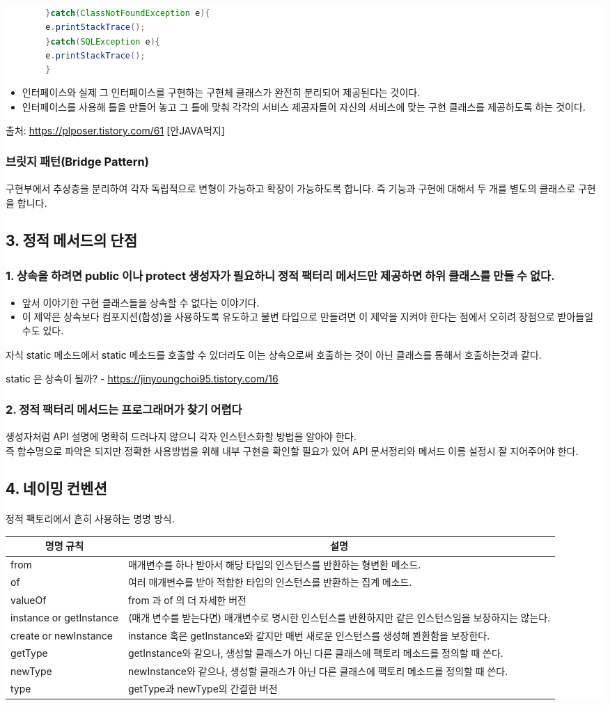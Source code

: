 ```java
        }catch(ClassNotFoundException e){
        e.printStackTrace();
        }catch(SQLException e){
        e.printStackTrace();
        }


```
- 인터페이스와 실제 그 인터페이스를 구현하는 구현체 클래스가 완전히 분리되어 제공된다는 것이다. 
- 인터페이스를 사용해 틀을 만들어 놓고 그 틀에 맞춰 각각의 서비스 제공자들이 자신의 서비스에 맞는 구현 클래스를 제공하도록 하는 것이다.

출처: https://plposer.tistory.com/61 [안JAVA먹지]

### 브릿지 패턴(Bridge Pattern)
구현부에서 추상층을 분리하여 각자 독립적으로 변형이 가능하고 확장이 가능하도록 합니다. 즉 기능과 구현에 대해서 두 개를 별도의 클래스로 구현을 합니다.

## 3. 정적 메서드의 단점
### 1. 상속을 하려면 public 이나 protect 생성자가 필요하니 정적 팩터리 메서드만 제공하면 하위 클래스를 만들 수 없다.
- 앞서 이야기한 구현 클래스들을 상속할 수 없다는 이야기다.
- 이 제약은 상속보다 컴포지션(합성)을 사용하도록 유도하고 불변 타입으로 만들려면 이 제약을 지켜야 한다는 점에서 오히려 장점으로 받아들일 수도 있다.

자식 static 메소드에서 static 메소드를 호출할 수 있더라도 이는 상속으로써 호출하는 것이 아닌 클래스를 통해서 호출하는것과 같다.<br>


static 은 상속이 될까? - https://jinyoungchoi95.tistory.com/16

### 2. 정적 팩터리 메서드는 프로그래머가 찾기 어렵다
생성자처럼 API 설명에 명확히 드러나지 않으니 각자 인스턴스화할 방법을 알아야 한다.<br>
즉 함수명으로 파악은 되지만 정확한 사용방법을 위해 내부 구현을 확인할 필요가 있어 API 문서정리와 메서드 이름 설정시 잘 지어주어야 한다.


## 4. 네이밍 컨벤션
정적 팩토리에서 흔히 사용하는 명명 방식.

|명명 규칙|설명|
|-----|---|
|from|매개변수를 하나 받아서 해당 타입의 인스턴스를 반환하는 형변환 메소드.|
|of|여러 매개변수를 받아 적합한 타입의 인스턴스를 반환하는 집계 메소드.|
|valueOf|from 과 of 의 더 자세한 버전|
|instance or getInstance|(매개 변수를 받는다면) 매개변수로 명시한 인스턴스를 반환하지만 같은 인스턴스임을 보장하지는 않는다.|
|create or newInstance|instance 혹은 getInstance와 같지만 매번 새로운 인스턴스를 생성해 봔환함을 보장한다.|
|getType|getInstance와 같으나, 생성할 클래스가 아닌 다른 클래스에 팩토리 메소드를 정의할 때 쓴다. |
|newType|newInstance와 같으나, 생성할 클래스가 아닌 다른 클래스에 팩토리 메소드를 정의할 때 쓴다.|
|type|getType과 newType의 간결한 버전|
